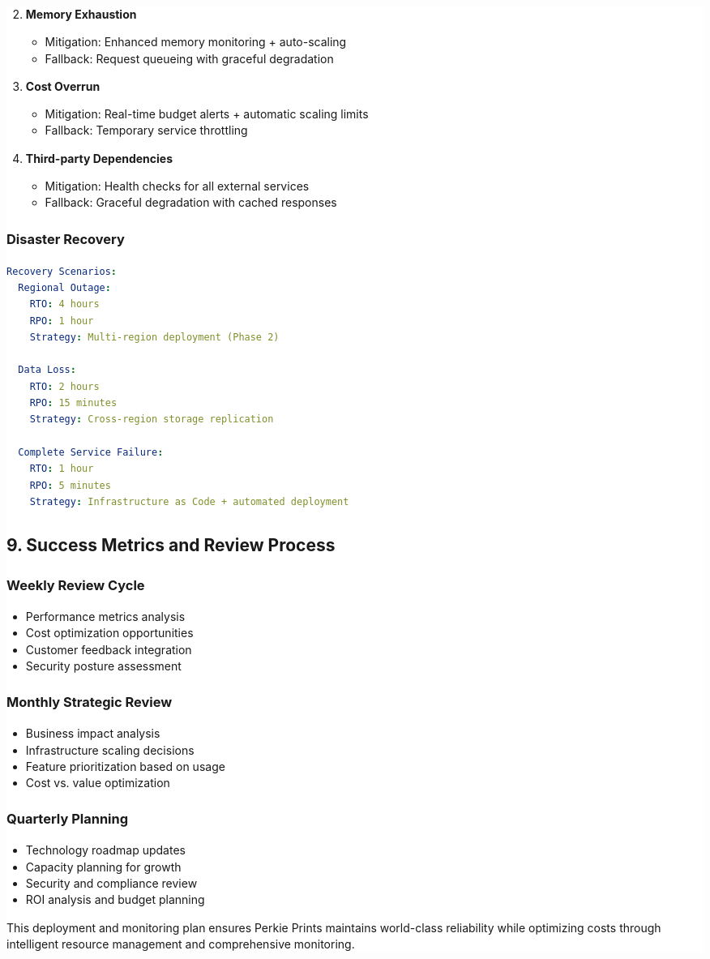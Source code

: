 2. **Memory Exhaustion**
   - Mitigation: Enhanced memory monitoring + auto-scaling
   - Fallback: Request queueing with graceful degradation

3. **Cost Overrun**
   - Mitigation: Real-time budget alerts + automatic scaling limits
   - Fallback: Temporary service throttling

4. **Third-party Dependencies**
   - Mitigation: Health checks for all external services
   - Fallback: Graceful degradation with cached responses

### Disaster Recovery
```yaml
Recovery Scenarios:
  Regional Outage:
    RTO: 4 hours
    RPO: 1 hour
    Strategy: Multi-region deployment (Phase 2)
    
  Data Loss:
    RTO: 2 hours
    RPO: 15 minutes
    Strategy: Cross-region storage replication
    
  Complete Service Failure:
    RTO: 1 hour
    RPO: 5 minutes
    Strategy: Infrastructure as Code + automated deployment
```

## 9. Success Metrics and Review Process

### Weekly Review Cycle
- Performance metrics analysis
- Cost optimization opportunities
- Customer feedback integration
- Security posture assessment

### Monthly Strategic Review
- Business impact analysis
- Infrastructure scaling decisions
- Feature prioritization based on usage
- Cost vs. value optimization

### Quarterly Planning
- Technology roadmap updates
- Capacity planning for growth
- Security and compliance review
- ROI analysis and budget planning

This deployment and monitoring plan ensures Perkie Prints maintains world-class reliability while optimizing costs through intelligent resource management and comprehensive monitoring.
